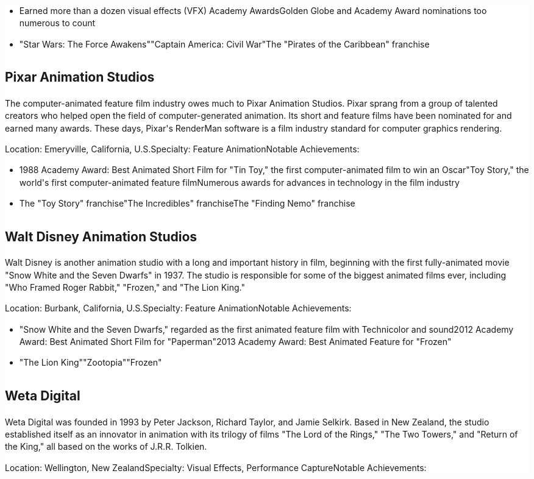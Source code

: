 - Earned more than a dozen visual effects (VFX) Academy AwardsGolden Globe and Academy Award nominations too numerous to count

 
- "Star Wars: The Force Awakens""Captain America: Civil War"The "Pirates of the Caribbean" franchise

 
##  Pixar Animation Studios 
 

The computer-animated feature film industry owes much to Pixar Animation Studios. Pixar sprang from a group of talented creators who helped open the field of computer-generated animation. Its short and feature films have been nominated for and earned many awards. These days, Pixar's RenderMan software is a film industry standard for computer graphics rendering.

 

Location: Emeryville, California, U.S.Specialty: Feature AnimationNotable Achievements:

 
- 1988 Academy Award: Best Animated Short Film for "Tin Toy," the first computer-animated film to win an Oscar"Toy Story," the world's first computer-animated feature filmNumerous awards for advances in technology in the film industry

 
- The "Toy Story" franchise"The Incredibles" franchiseThe "Finding Nemo" franchise

 
##  Walt Disney Animation Studios 
 

Walt Disney is another animation studio with a long and important history in film, beginning with the first fully-animated movie "Snow White and the Seven Dwarfs" in 1937. The studio is responsible for some of the biggest animated films ever, including "Who Framed Roger Rabbit," "Frozen," and "The Lion King."

 

Location: Burbank, California, U.S.Specialty: Feature AnimationNotable Achievements:

 
- "Snow White and the Seven Dwarfs," regarded as the first animated feature film with Technicolor and sound2012 Academy Award: Best Animated Short Film for "Paperman"2013 Academy Award: Best Animated Feature for "Frozen"

 
- "The Lion King""Zootopia""Frozen"

 
##  Weta Digital 
 

Weta Digital was founded in 1993 by Peter Jackson, Richard Taylor, and Jamie Selkirk. Based in New Zealand, the studio established itself as an innovator in animation with its trilogy of films "The Lord of the Rings," "The Two Towers," and "Return of the King," all based on the works of J.R.R. Tolkien. 

 

Location: Wellington, New ZealandSpecialty: Visual Effects, Performance CaptureNotable Achievements:
